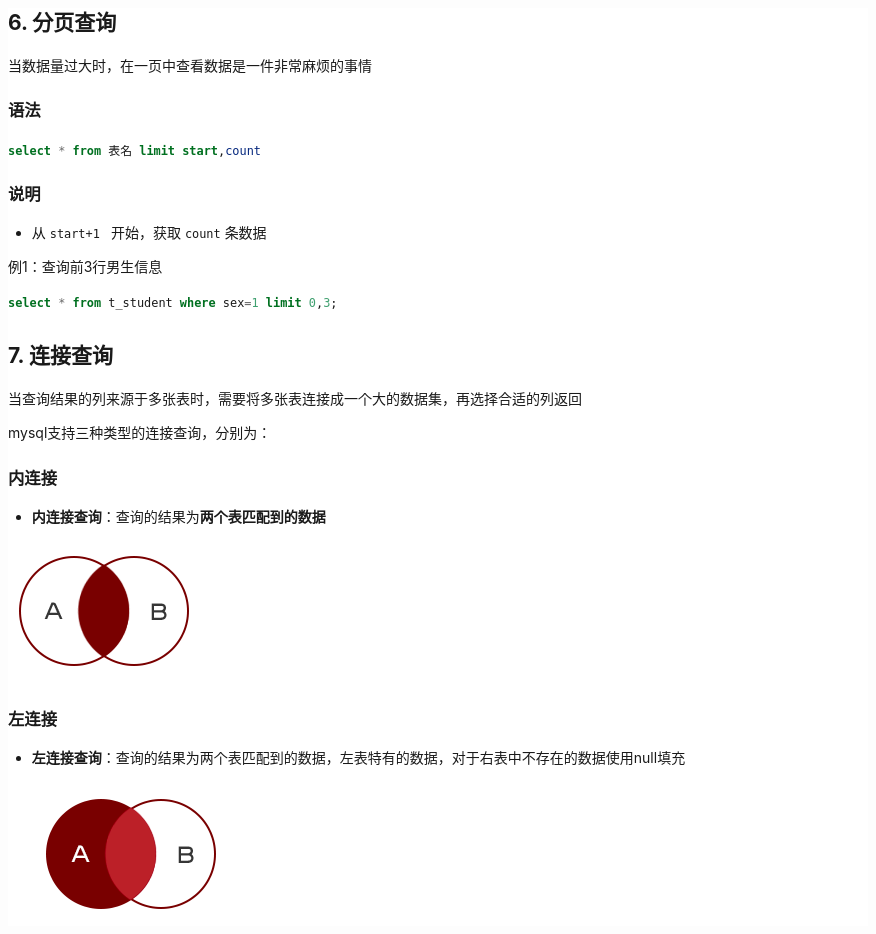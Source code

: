 

## 6. 分页查询

当数据量过大时，在一页中查看数据是一件非常麻烦的事情

### 语法

```sql
select * from 表名 limit start,count
```

### 说明

- 从 `start+1 ` 开始，获取 `count` 条数据

例1：查询前3行男生信息

```sql
select * from t_student where sex=1 limit 0,3;
```

## 7. 连接查询

当查询结果的列来源于多张表时，需要将多张表连接成一个大的数据集，再选择合适的列返回

mysql支持三种类型的连接查询，分别为：

### 内连接

- **内连接查询**：查询的结果为**两个表匹配到的数据**

![1537693620651](img\内连接.png)

### 左连接

- **左连接查询**：查询的结果为两个表匹配到的数据，左表特有的数据，对于右表中不存在的数据使用null填充

  ![1537693803998](img\左外连接.png)
